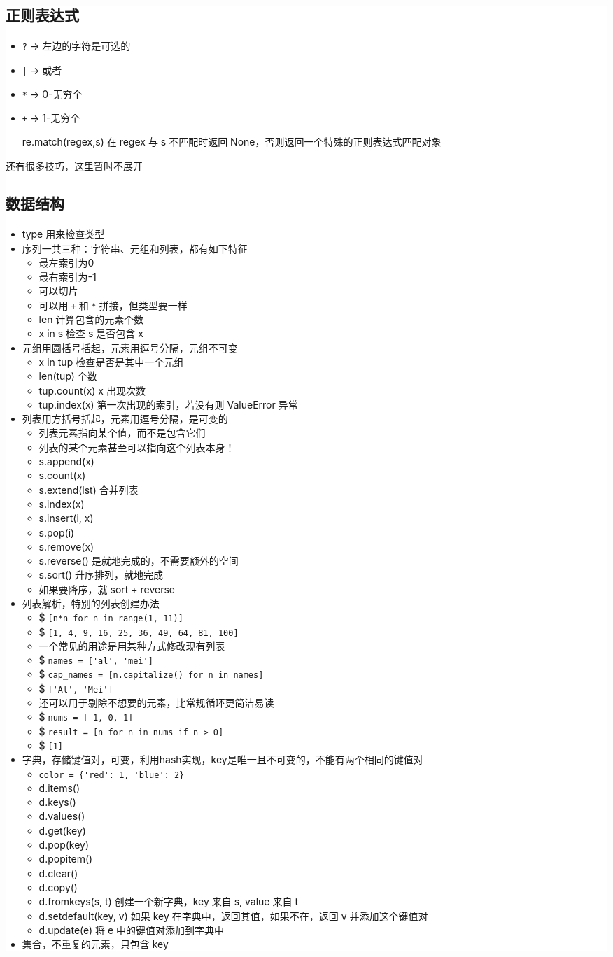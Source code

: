 ## 正则表达式

+ `?` -> 左边的字符是可选的
+ `|` -> 或者
+ `*` -> 0-无穷个
+ `+` -> 1-无穷个

    re.match(regex,s) 在 regex 与 s 不匹配时返回 None，否则返回一个特殊的正则表达式匹配对象

还有很多技巧，这里暂时不展开

## 数据结构

+ type 用来检查类型
+ 序列一共三种：字符串、元组和列表，都有如下特征
    * 最左索引为0
    * 最右索引为-1
    * 可以切片
    * 可以用 `+` 和 `*` 拼接，但类型要一样
    * len 计算包含的元素个数
    * x in s 检查 s 是否包含 x
+ 元组用圆括号括起，元素用逗号分隔，元组不可变
    * x in tup 检查是否是其中一个元组
    * len(tup) 个数
    * tup.count(x) x 出现次数
    * tup.index(x) 第一次出现的索引，若没有则 ValueError 异常
+ 列表用方括号括起，元素用逗号分隔，是可变的
    * 列表元素指向某个值，而不是包含它们
    * 列表的某个元素甚至可以指向这个列表本身！
    * s.append(x)
    * s.count(x)
    * s.extend(lst) 合并列表
    * s.index(x)
    * s.insert(i, x)
    * s.pop(i)
    * s.remove(x)
    * s.reverse() 是就地完成的，不需要额外的空间
    * s.sort() 升序排列，就地完成
    * 如果要降序，就 sort + reverse
+ 列表解析，特别的列表创建办法
    * $  `[n*n for n in range(1, 11)]`
    * $  `[1, 4, 9, 16, 25, 36, 49, 64, 81, 100]`
    * 一个常见的用途是用某种方式修改现有列表
    * $  `names = ['al', 'mei']`
    * $  `cap_names = [n.capitalize() for n in names]`
    * $  `['Al', 'Mei']`
    * 还可以用于剔除不想要的元素，比常规循环更简洁易读
    * $  `nums = [-1, 0, 1]`
    * $  `result = [n for n in nums if n > 0]`
    * $  `[1]`
+ 字典，存储键值对，可变，利用hash实现，key是唯一且不可变的，不能有两个相同的键值对
    * `color = {'red': 1, 'blue': 2}`
    * d.items()
    * d.keys()
    * d.values()
    * d.get(key)
    * d.pop(key)
    * d.popitem()
    * d.clear()
    * d.copy()
    * d.fromkeys(s, t) 创建一个新字典，key 来自 s, value 来自 t
    * d.setdefault(key, v) 如果 key 在字典中，返回其值，如果不在，返回 v 并添加这个键值对
    * d.update(e) 将 e 中的键值对添加到字典中
+ 集合，不重复的元素，只包含 key